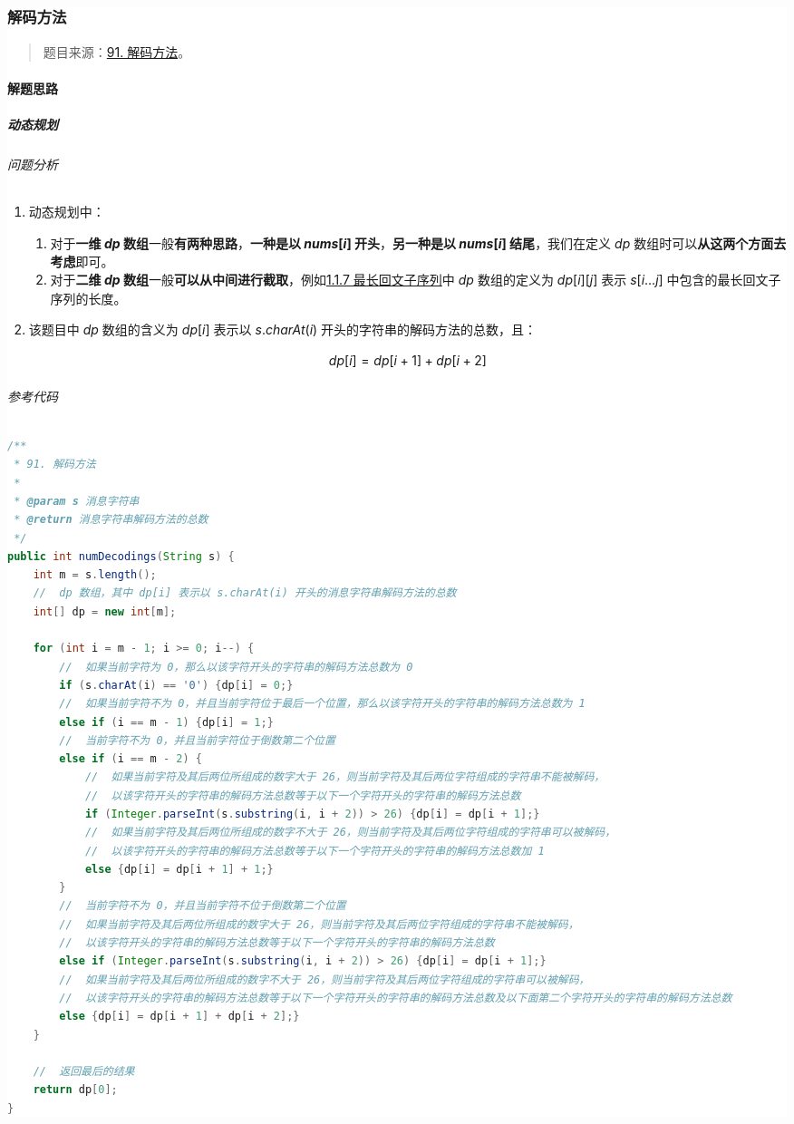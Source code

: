 ### 解码方法

> 题目来源：[91. 解码方法](https://leetcode-cn.com/problems/decode-ways)。

#### 解题思路

##### 动态规划

###### 问题分析

1. 动态规划中：

   1. 对于**一维 $dp$ 数组**一般**有两种思路**，**一种是以 $nums[i]$ 开头**，**另一种是以 $nums[i]$ 结尾**，我们在定义 $dp$ 数组时可以**从这两个方面去考虑**即可。
   2. 对于**二维 $dp$ 数组**一般**可以从中间进行截取**，例如[1.1.7 最长回文子序列](https://notebook.grayson.top/project-21/doc-273)中 $dp$ 数组的定义为 $dp[i][j]$ 表示 $s[i...j]$ 中包含的最长回文子序列的长度。
2. 该题目中 $dp$ 数组的含义为 $dp[i]$ 表示以 $s.charAt(i)$ 开头的字符串的解码方法的总数，且：

   $$
   dp[i] = dp[i + 1] + dp[i + 2]
   $$

###### 参考代码

```java
/**
 * 91. 解码方法
 *
 * @param s 消息字符串
 * @return 消息字符串解码方法的总数
 */
public int numDecodings(String s) {
    int m = s.length();
    //  dp 数组，其中 dp[i] 表示以 s.charAt(i) 开头的消息字符串解码方法的总数
    int[] dp = new int[m];

    for (int i = m - 1; i >= 0; i--) {
        //  如果当前字符为 0，那么以该字符开头的字符串的解码方法总数为 0
        if (s.charAt(i) == '0') {dp[i] = 0;}
        //  如果当前字符不为 0，并且当前字符位于最后一个位置，那么以该字符开头的字符串的解码方法总数为 1
        else if (i == m - 1) {dp[i] = 1;}
        //  当前字符不为 0，并且当前字符位于倒数第二个位置
        else if (i == m - 2) {
            //  如果当前字符及其后两位所组成的数字大于 26，则当前字符及其后两位字符组成的字符串不能被解码，
            //  以该字符开头的字符串的解码方法总数等于以下一个字符开头的字符串的解码方法总数
            if (Integer.parseInt(s.substring(i, i + 2)) > 26) {dp[i] = dp[i + 1];}
            //  如果当前字符及其后两位所组成的数字不大于 26，则当前字符及其后两位字符组成的字符串可以被解码，
            //  以该字符开头的字符串的解码方法总数等于以下一个字符开头的字符串的解码方法总数加 1
            else {dp[i] = dp[i + 1] + 1;}
        }
        //  当前字符不为 0，并且当前字符不位于倒数第二个位置
        //  如果当前字符及其后两位所组成的数字大于 26，则当前字符及其后两位字符组成的字符串不能被解码，
        //  以该字符开头的字符串的解码方法总数等于以下一个字符开头的字符串的解码方法总数
        else if (Integer.parseInt(s.substring(i, i + 2)) > 26) {dp[i] = dp[i + 1];}
        //  如果当前字符及其后两位所组成的数字不大于 26，则当前字符及其后两位字符组成的字符串可以被解码，
        //  以该字符开头的字符串的解码方法总数等于以下一个字符开头的字符串的解码方法总数及以下面第二个字符开头的字符串的解码方法总数
        else {dp[i] = dp[i + 1] + dp[i + 2];}
    }

    //  返回最后的结果
    return dp[0];
}
```
